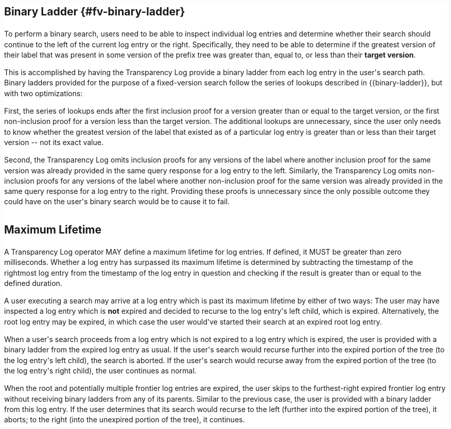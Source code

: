## Binary Ladder {#fv-binary-ladder}

To perform a binary search, users need to be able to inspect individual log
entries and determine whether their search should continue to the left of the
current log entry or the right. Specifically, they need to be able to determine
if the greatest version of their label that was present in some version of the
prefix tree was greater than, equal to, or less than their **target version**.

This is accomplished by having the Transparency Log provide a binary ladder from
each log entry in the user's search path. Binary ladders provided for the
purpose of a fixed-version search follow the series of lookups described in
{{binary-ladder}}, but with two optimizations:

First, the series of lookups ends after the first inclusion proof for a version
greater than or equal to the target version, or the first non-inclusion proof
for a version less than the target version. The additional lookups are
unnecessary, since the user only needs to know whether the greatest version of
the label that existed as of a particular log entry is greater than or less than
their target version -- not its exact value.

Second, the Transparency Log omits inclusion proofs for any versions of the
label where another inclusion proof for the same version was already provided in
the same query response for a log entry to the left. Similarly, the Transparency
Log omits non-inclusion proofs for any versions of the label where another
non-inclusion proof for the same version was already provided in the same query
response for a log entry to the right. Providing these proofs is unnecessary
since the only possible outcome they could have on the user's binary search
would be to cause it to fail.

## Maximum Lifetime

A Transparency Log operator MAY define a maximum lifetime for log entries. If
defined, it MUST be greater than zero milliseconds. Whether a log entry has surpassed
its maximum lifetime is determined by subtracting the timestamp of the rightmost
log entry from the timestamp of the log entry in question and checking if the
result is greater than or equal to the defined duration.

A user executing a search may arrive at a log entry which is past its maximum
lifetime by either of two ways: The user may have inspected a log entry which is
**not** expired and decided to recurse to the log entry's left child, which is
expired. Alternatively, the root log entry may be expired, in which case the
user would've started their search at an expired root log entry.

When a user's search proceeds from a log entry which is not expired to a log
entry which is expired, the user is provided with a binary ladder from the
expired log entry as usual. If the user's search would recurse further into the
expired portion of the tree (to the log entry's left child), the search is
aborted. If the user's search would recurse away from the expired portion of the
tree (to the log entry's right child), the user continues as normal.

When the root and potentially multiple frontier log entries are expired, the
user skips to the furthest-right expired frontier log entry without receiving
binary ladders from any of its parents. Similar to the previous case,
the user is provided with a binary ladder from this log entry. If the user
determines that its search would recurse to the left (further into the expired
portion of the tree), it aborts; to the right (into the unexpired portion of the
tree), it continues.
